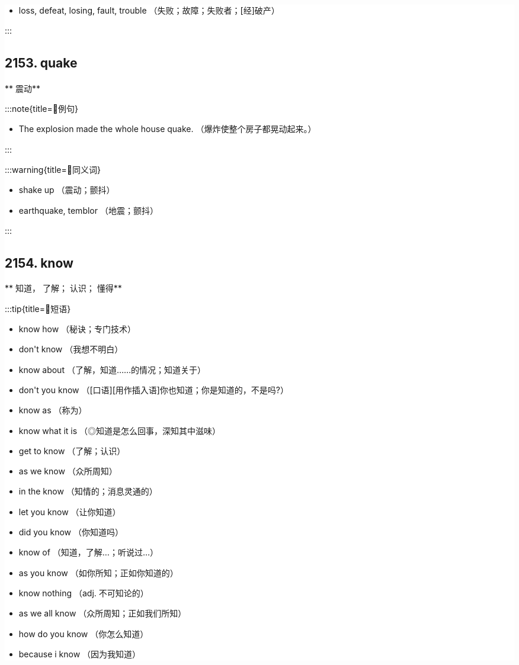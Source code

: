 - loss, defeat, losing, fault, trouble （失败；故障；失败者；[经]破产）

:::


## 2153. quake

** 震动**

:::note{title=🎤例句}

- The explosion made the whole house quake. （爆炸使整个房子都晃动起来。）

:::

:::warning{title=🤔同义词}

- shake up （震动；颤抖）

- earthquake, temblor （地震；颤抖）

:::


## 2154. know

** 知道， 了解； 认识； 懂得**

:::tip{title=🤩短语}

- know how （秘诀；专门技术）

- don't know （我想不明白）

- know about （了解，知道……的情况；知道关于）

- don't you know （[口语][用作插入语]你也知道；你是知道的，不是吗?）

- know as （称为）

- know what it is （◎知道是怎么回事，深知其中滋味）

- get to know （了解；认识）

- as we know （众所周知）

- in the know （知情的；消息灵通的）

- let you know （让你知道）

- did you know （你知道吗）

- know of （知道，了解…；听说过…）

- as you know （如你所知；正如你知道的）

- know nothing （adj. 不可知论的）

- as we all know （众所周知；正如我们所知）

- how do you know （你怎么知道）

- because i know （因为我知道）
